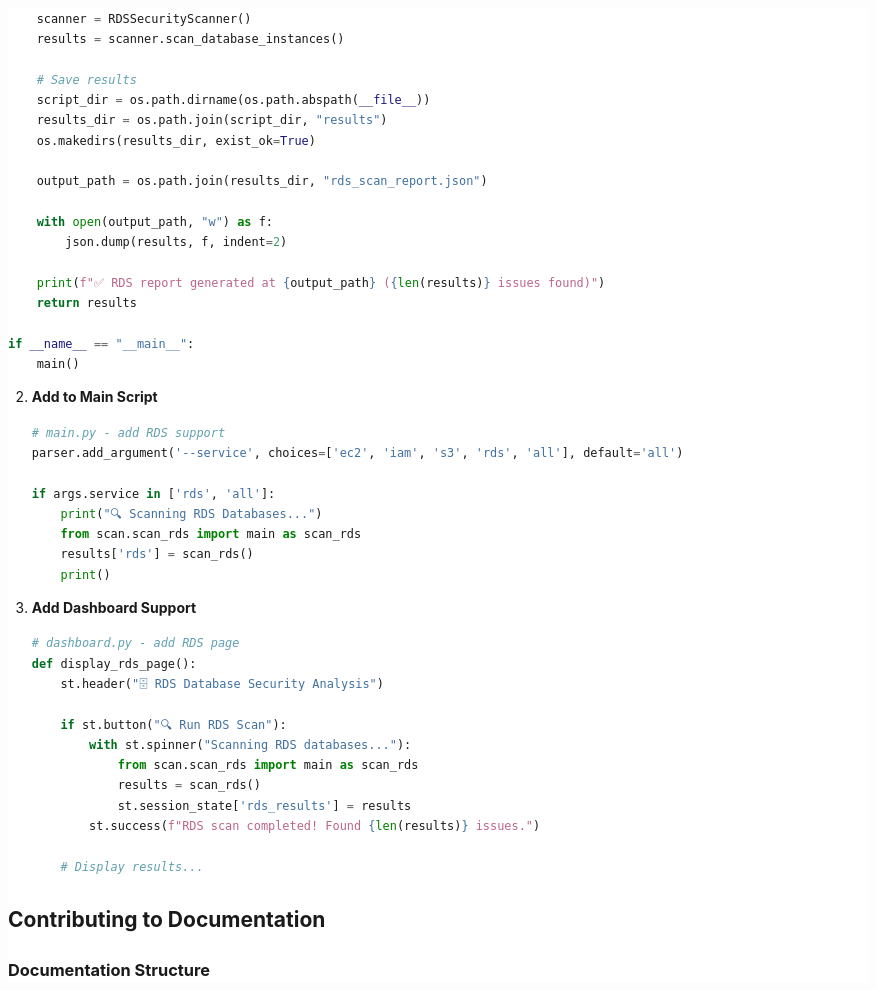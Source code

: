    ```python
       scanner = RDSSecurityScanner()
       results = scanner.scan_database_instances()
       
       # Save results
       script_dir = os.path.dirname(os.path.abspath(__file__))
       results_dir = os.path.join(script_dir, "results")
       os.makedirs(results_dir, exist_ok=True)
       
       output_path = os.path.join(results_dir, "rds_scan_report.json")
       
       with open(output_path, "w") as f:
           json.dump(results, f, indent=2)
       
       print(f"✅ RDS report generated at {output_path} ({len(results)} issues found)")
       return results
   
   if __name__ == "__main__":
       main()
   ```

2. **Add to Main Script**
   ```python
   # main.py - add RDS support
   parser.add_argument('--service', choices=['ec2', 'iam', 's3', 'rds', 'all'], default='all')
   
   if args.service in ['rds', 'all']:
       print("🔍 Scanning RDS Databases...")
       from scan.scan_rds import main as scan_rds
       results['rds'] = scan_rds()
       print()
   ```

3. **Add Dashboard Support**
   ```python
   # dashboard.py - add RDS page
   def display_rds_page():
       st.header("🗄️ RDS Database Security Analysis")
       
       if st.button("🔍 Run RDS Scan"):
           with st.spinner("Scanning RDS databases..."):
               from scan.scan_rds import main as scan_rds
               results = scan_rds()
               st.session_state['rds_results'] = results
           st.success(f"RDS scan completed! Found {len(results)} issues.")
       
       # Display results...
   ```

## Contributing to Documentation

### Documentation Structure
